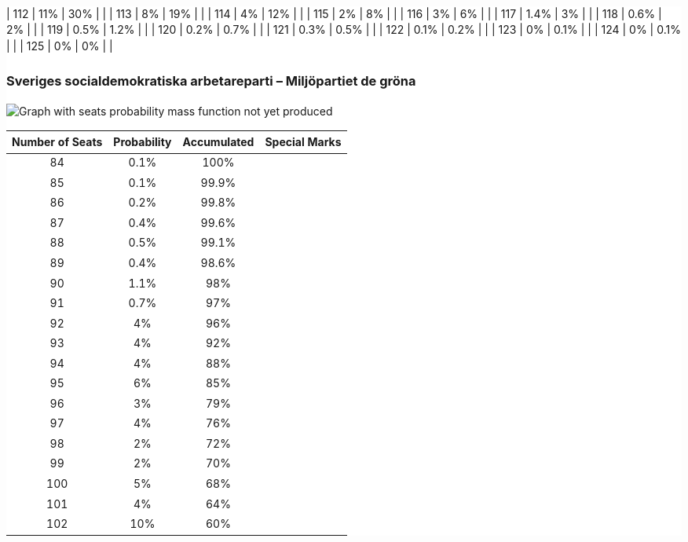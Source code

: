 | 112 | 11% | 30% |  |
| 113 | 8% | 19% |  |
| 114 | 4% | 12% |  |
| 115 | 2% | 8% |  |
| 116 | 3% | 6% |  |
| 117 | 1.4% | 3% |  |
| 118 | 0.6% | 2% |  |
| 119 | 0.5% | 1.2% |  |
| 120 | 0.2% | 0.7% |  |
| 121 | 0.3% | 0.5% |  |
| 122 | 0.1% | 0.2% |  |
| 123 | 0% | 0.1% |  |
| 124 | 0% | 0.1% |  |
| 125 | 0% | 0% |  |

### Sveriges socialdemokratiska arbetareparti – Miljöpartiet de gröna

![Graph with seats probability mass function not yet produced](2019-10-14-Inizio-coalitions-seats-pmf-s–mp.png "Seats Probability Mass Function")

| Number of Seats | Probability | Accumulated | Special Marks |
|:---------------:|:-----------:|:-----------:|:-------------:|
| 84 | 0.1% | 100% |  |
| 85 | 0.1% | 99.9% |  |
| 86 | 0.2% | 99.8% |  |
| 87 | 0.4% | 99.6% |  |
| 88 | 0.5% | 99.1% |  |
| 89 | 0.4% | 98.6% |  |
| 90 | 1.1% | 98% |  |
| 91 | 0.7% | 97% |  |
| 92 | 4% | 96% |  |
| 93 | 4% | 92% |  |
| 94 | 4% | 88% |  |
| 95 | 6% | 85% |  |
| 96 | 3% | 79% |  |
| 97 | 4% | 76% |  |
| 98 | 2% | 72% |  |
| 99 | 2% | 70% |  |
| 100 | 5% | 68% |  |
| 101 | 4% | 64% |  |
| 102 | 10% | 60% |  |